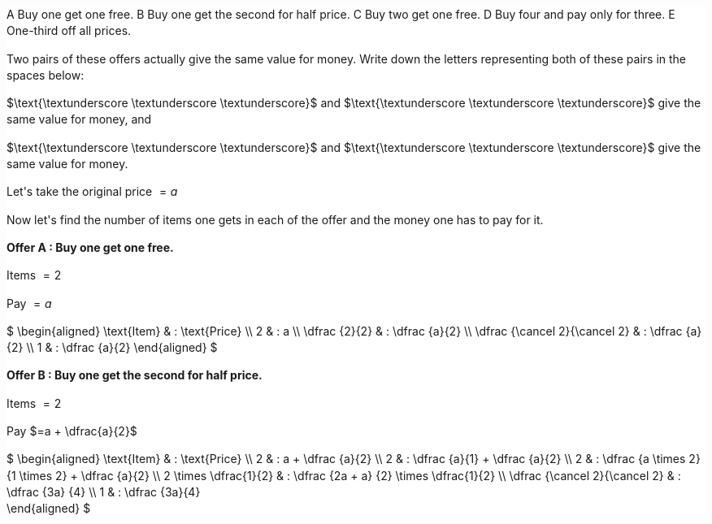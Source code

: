 A Buy one get one free.
B Buy one get the second for half price.
C Buy two get one free.
D Buy four and pay only for three.
E One-third off all prices.

Two pairs of these offers actually give the same value for money. Write down the letters representing both of these pairs in the spaces below:

$\text{\textunderscore \textunderscore \textunderscore}$ and $\text{\textunderscore \textunderscore \textunderscore}$ give the same value for money, and

$\text{\textunderscore \textunderscore \textunderscore}$ and $\text{\textunderscore \textunderscore \textunderscore}$ give the same value for money.

</div>
<div class='workings'>
<div class='working'>


Let's take the original price $=a$

Now let's find the number of items one gets in each of the offer and the money one has to pay for it.

**Offer A : Buy one get one free.** 

Items $=2$ 

  Pay $=a$

$
\begin{aligned} 
    \text{Item}                   & : \text{Price}   \\\\
    2                             & : a             \\\\
    \dfrac {2}{2}                 & : \dfrac {a}{2} \\\\
    \dfrac {\cancel 2}{\cancel 2} & : \dfrac {a}{2} \\\\
    1                             & : \dfrac {a}{2} 
\end{aligned}
$

**Offer B : Buy one get the second for half price.** 

Items $=2$ 

  Pay $=a + \dfrac{a}{2}$

$
\begin{aligned} 
    \text{Item}                   & : \text{Price}                                    \\\\
    2                             & : a + \dfrac {a}{2}                               \\\\
    2                             & : \dfrac {a}{1} + \dfrac {a}{2}                   \\\\
    2                             & : \dfrac {a \times 2}{1 \times 2} + \dfrac {a}{2} \\\\
    2 \times \dfrac{1}{2}         & : \dfrac {2a  + a} {2} \times  \dfrac{1}{2}       \\\\
    \dfrac {\cancel 2}{\cancel 2} & : \dfrac {3a} {4}                                 \\\\
    1                             & : \dfrac {3a}{4}                                  
\end{aligned}
$
